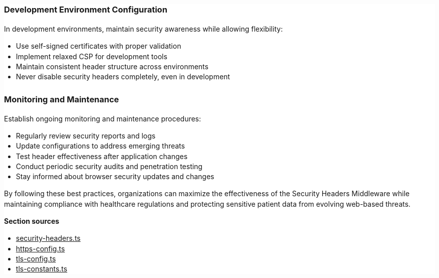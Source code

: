 ### Development Environment Configuration

In development environments, maintain security awareness while allowing flexibility:

- Use self-signed certificates with proper validation
- Implement relaxed CSP for development tools
- Maintain consistent header structure across environments
- Never disable security headers completely, even in development

### Monitoring and Maintenance

Establish ongoing monitoring and maintenance procedures:

- Regularly review security reports and logs
- Update configurations to address emerging threats
- Test header effectiveness after application changes
- Conduct periodic security audits and penetration testing
- Stay informed about browser security updates and changes

By following these best practices, organizations can maximize the effectiveness of the Security Headers Middleware while maintaining compliance with healthcare regulations and protecting sensitive patient data from evolving web-based threats.

**Section sources**

- [security-headers.ts](file://apps/api/src/middleware/security-headers.ts#L1-L382)
- [https-config.ts](file://apps/api/src/config/https-config.ts#L1-L166)
- [tls-config.ts](file://apps/api/src/config/tls-config.ts#L1-L312)
- [tls-constants.ts](file://apps/api/src/config/tls-constants.ts#L1-L173)
